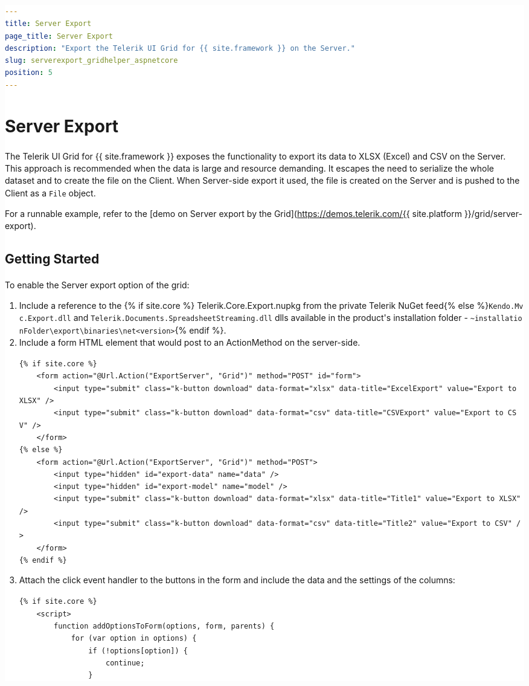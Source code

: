 ```yaml
---
title: Server Export
page_title: Server Export
description: "Export the Telerik UI Grid for {{ site.framework }} on the Server."
slug: serverexport_gridhelper_aspnetcore
position: 5
---
```


# Server Export

The Telerik UI Grid for {{ site.framework }} exposes the functionality to export its data to XLSX (Excel) and CSV on the Server. This approach is recommended when the data is large and resource demanding. It escapes the need to serialize the whole dataset and to create the file on the Client. When Server-side export it used, the file is created on the Server and is pushed to the Client as a `File` object.

For a runnable example, refer to the [demo on Server export by the Grid](https://demos.telerik.com/{{ site.platform }}/grid/server-export).

## Getting Started

To enable the Server export option of the grid:

1. Include a reference to the {% if site.core %} Telerik.Core.Export.nupkg from the private Telerik NuGet feed{% else %}`Kendo.Mvc.Export.dll` and `Telerik.Documents.SpreadsheetStreaming.dll` dlls available in the product's installation folder - `~installationFolder\export\binaries\net<version>`{% endif %}.
1. Include a form HTML element that would post to an ActionMethod on the server-side.
    ```
    {% if site.core %}
        <form action="@Url.Action("ExportServer", "Grid")" method="POST" id="form">
            <input type="submit" class="k-button download" data-format="xlsx" data-title="ExcelExport" value="Export to XLSX" />
            <input type="submit" class="k-button download" data-format="csv" data-title="CSVExport" value="Export to CSV" />
        </form>
    {% else %}
        <form action="@Url.Action("ExportServer", "Grid")" method="POST">
            <input type="hidden" id="export-data" name="data" />
            <input type="hidden" id="export-model" name="model" />
            <input type="submit" class="k-button download" data-format="xlsx" data-title="Title1" value="Export to XLSX" />
            <input type="submit" class="k-button download" data-format="csv" data-title="Title2" value="Export to CSV" />
        </form>
    {% endif %}
    ```
1. Attach the click event handler to the buttons in the form and include the data and the settings of the columns:
    ```
    {% if site.core %}
        <script>
            function addOptionsToForm(options, form, parents) {
                for (var option in options) {
                    if (!options[option]) {
                        continue;
                    }
